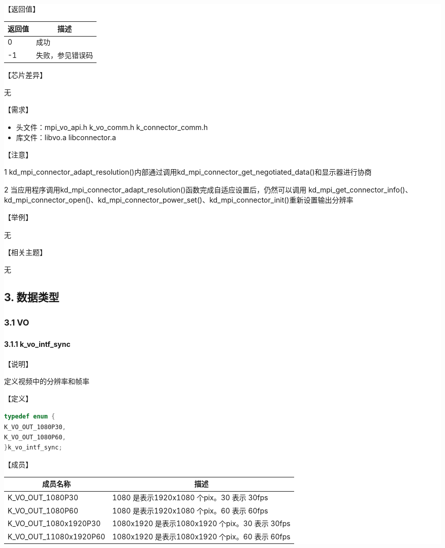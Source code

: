 【返回值】

| 返回值 | 描述             |
| ------ | ---------------- |
| 0      | 成功             |
| -1     | 失败，参见错误码 |

【芯片差异】

无

【需求】

- 头文件：mpi_vo_api.h k_vo_comm.h k_connector_comm.h
- 库文件：libvo.a libconnector.a

【注意】

1 kd_mpi_connector_adapt_resolution()内部通过调用kd_mpi_connector_get_negotiated_data()和显示器进行协商

2 当应用程序调用kd_mpi_connector_adapt_resolution()函数完成自适应设置后，仍然可以调用
kd_mpi_get_connector_info()、kd_mpi_connector_open()、kd_mpi_connector_power_set()、kd_mpi_connector_init()重新设置输出分辨率

【举例】

无

【相关主题】

无

## 3. 数据类型

### 3.1 VO

#### 3.1.1 k_vo_intf_sync

【说明】

定义视频中的分辨率和帧率

【定义】

```c
typedef enum {
K_VO_OUT_1080P30,
K_VO_OUT_1080P60,
}k_vo_intf_sync;
```

【成员】

| 成员名称               | 描述                                           |
|------------------------|------------------------------------------------|
| K_VO_OUT_1080P30       | 1080 是表示1920x1080 个pix。30 表示 30fps      |
| K_VO_OUT_1080P60       | 1080 是表示1920x1080 个pix。60 表示 60fps      |
| K_VO_OUT_1080x1920P30  | 1080x1920 是表示1080x1920 个pix。30 表示 30fps |
| K_VO_OUT_11080x1920P60 | 1080x1920 是表示1080x1920 个pix。60 表示 60fps |
